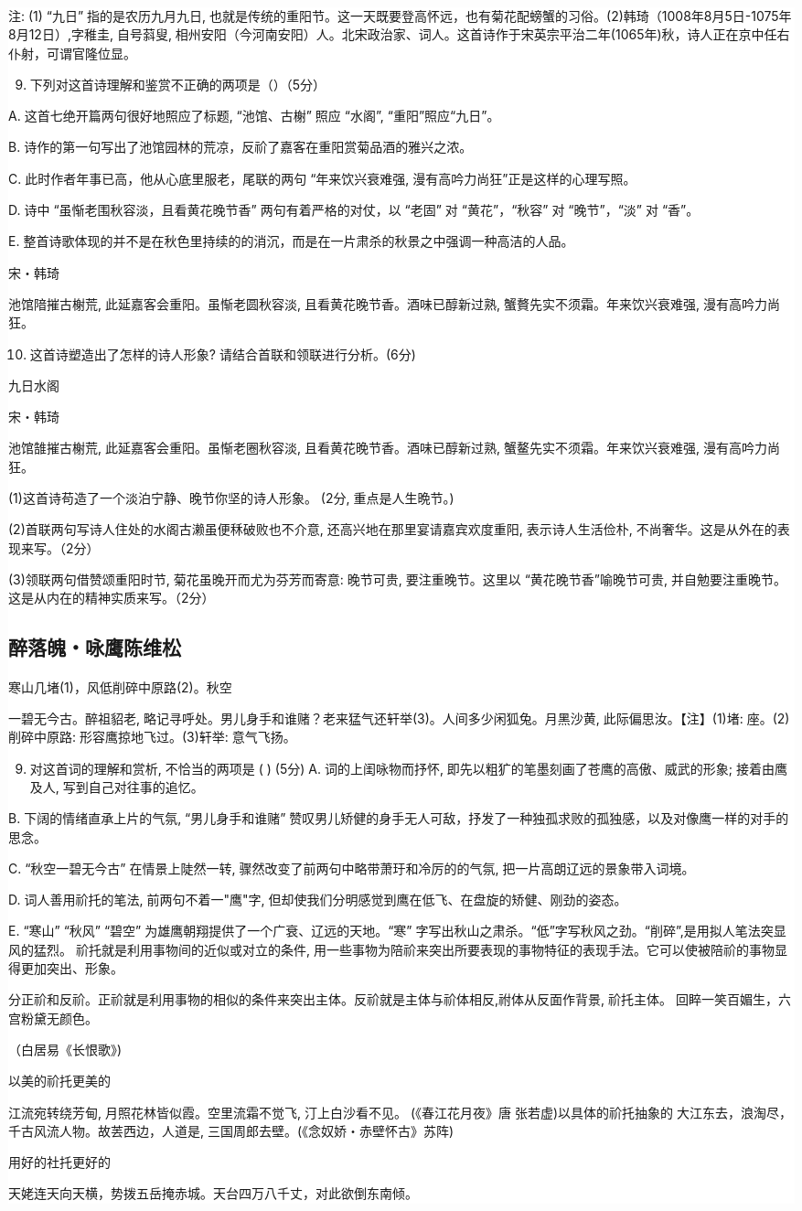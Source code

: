 注: (1) “九日” 指的是农历九月九日, 也就是传统的重阳节。这一天既要登高怀远，也有菊花配螃蟹的习俗。(2)韩琦（1008年8月5日-1075年8月12日）,字稚圭, 自号䔑叟, 相州安阳（今河南安阳）人。北宋政治家、词人。这首诗作于宋英宗平治二年(1065年)秋，诗人正在京中任右仆射，可谓官隆位显。

9. 下列对这首诗理解和鉴赏不正确的两项是（）（5分）

A. 这首七绝开篇两句很好地照应了标题, “池馆、古榭” 照应 “水阁”, “重阳”照应“九日”。

B. 诗作的第一句写出了池馆园林的荒凉，反祄了嘉客在重阳赏菊品酒的雅兴之浓。

C. 此时作者年事已高，他从心底里服老，尾联的两句 “年来饮兴衰难强, 漫有高吟力尚狂”正是这样的心理写照。

D. 诗中 “虽惭老围秋容淡，且看黄花晚节香” 两句有着严格的对仗，以 “老固” 对 “黄花”，“秋容” 对 “晚节”，“淡” 对 “香”。

E. 整首诗歌体现的并不是在秋色里持续的的消沉，而是在一片肃杀的秋景之中强调一种高洁的人品。

宋・韩琦

池馆隌摧古榭荒, 此延嘉客会重阳。虽惭老圆秋容淡, 且看黄花晚节香。酒味已醇新过熟, 蟹贅先实不须霜。年来饮兴衰难强, 漫有高吟力尚狂。

10. 这首诗塑造出了怎样的诗人形象? 请结合首联和领联进行分析。(6分)

九日水阁

宋・韩琦

池馆䧼摧古榭荒, 此延嘉客会重阳。虽惭老圈秋容淡, 且看黄花晚节香。酒味已醇新过熟, 蟹鳌先实不须霜。年来饮兴衰难强, 漫有高吟力尚狂。

(1)这首诗苟造了一个淡泊宁静、晚节你坚的诗人形象。 (2分, 重点是人生晩节。)

(2)首联两句写诗人住处的水阁古濑虽便秝破败也不介意, 还高兴地在那里宴请嘉宾欢度重阳, 表示诗人生活俭朴, 不尚奢华。这是从外在的表现来写。（2分）

(3)领联两句借赞颂重阳时节, 菊花虽晚开而尤为芬芳而寄意: 晚节可贵, 要注重晚节。这里以 “黄花晚节香”喻晚节可贵, 并自勉要注重晚节。这是从内在的精神实质来写。（2分）

## 醉落魄・咏鹰陈维松

寒山几堵(1)，风低削碎中原路(2)。秋空

一碧无今古。醉祖貂老, 略记寻呼处。男儿身手和谁赌？老来猛气还轩举(3)。人间多少闲狐兔。月黑沙黄, 此际偏思汝。【注】(1)堵: 座。(2)削碎中原路: 形容鹰掠地飞过。(3)轩举: 意气飞扬。

9. 对这首词的理解和赏析, 不恰当的两项是 ( ) (5分) A. 词的上闺咏物而抒怀, 即先以粗犷的笔墨刻画了苍鹰的高傲、威武的形象; 接着由鹰及人, 写到自己对往事的追忆。

B. 下阔的情绪直承上片的气氛, “男儿身手和谁赌” 赞叹男儿矫健的身手无人可敌，抒发了一种独孤求败的孤独感，以及对像鹰一样的对手的思念。

C. “秋空一碧无今古” 在情景上陡然一转, 骤然改变了前两句中略带萧玗和冷厉的的气氛, 把一片高朗辽远的景象带入词境。

D. 词人善用祄托的笔法, 前两句不着一"鹰"字, 但却使我们分明感觉到鹰在低飞、在盘旋的矫健、刚劲的姿态。

E. “寒山” “秋风” “碧空” 为雄鹰朝翔提供了一个广衰、辽远的天地。“寒” 字写出秋山之肃杀。“低”字写秋风之劲。“削碎”,是用拟人笔法突显风的猛烈。
祄托就是利用事物间的近似或对立的条件, 用一些事物为陪祄来突出所要表现的事物特征的表现手法。它可以使被陪祄的事物显得更加突出、形象。

分正祄和反祄。正祄就是利用事物的相似的条件来突出主体。反祄就是主体与祄体相反,祔体从反面作背景, 祄托主体。
回睟一笑百媚生，六宫粉黛无颜色。

（白居易《长恨歌》)

以美的祄托更美的

江流宛转绕芳甸, 月照花林皆似霞。空里流霜不觉飞, 汀上白沙看不见。 (《春江花月夜》唐 张若虚)以具体的祄托抽象的
大江东去，浪淘尽，千古风流人物。故䒧西边，人道是, 三国周郎去壁。(《念奴娇・赤壁怀古》苏阵)

用好的社托更好的

天姥连天向天横，势拨五岳掩赤城。天台四万八千丈，对此欲倒东南倾。
